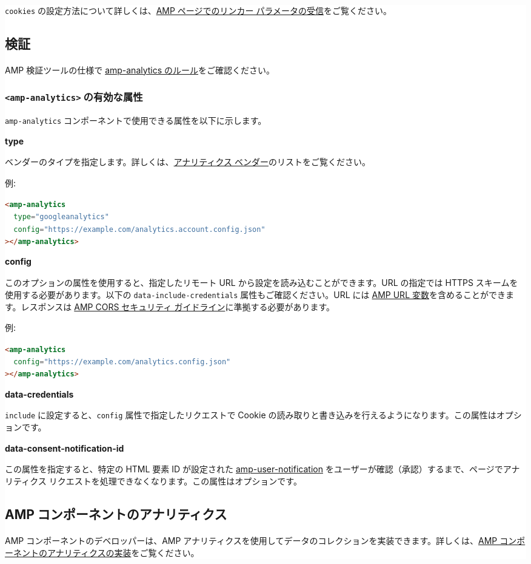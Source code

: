 `cookies` の設定方法について詳しくは、[AMP ページでのリンカー パラメータの受信](https://github.com/ampproject/amphtml/blob/master/extensions/amp-analytics/linker-id-receiving.md#receiving-linker-params-on-amp-pages)をご覧ください。

## 検証 <a name="validation"></a>

AMP 検証ツールの仕様で [amp-analytics のルール](https://github.com/ampproject/amphtml/blob/master/extensions/amp-analytics/validator-amp-analytics.protoascii)をご確認ください。

### `<amp-analytics>` の有効な属性 <a name="valid-attributes-for-"></a>

`amp-analytics` コンポーネントで使用できる属性を以下に示します。

**type**

ベンダーのタイプを指定します。詳しくは、[アナリティクス ベンダー](../../../documentation/guides-and-tutorials/optimize-measure/configure-analytics/analytics-vendors.md)のリストをご覧ください。

例:

```html
<amp-analytics
  type="googleanalytics"
  config="https://example.com/analytics.account.config.json"
></amp-analytics>
```

**config**

このオプションの属性を使用すると、指定したリモート URL から設定を読み込むことができます。URL の指定では HTTPS スキームを使用する必要があります。以下の `data-include-credentials` 属性もご確認ください。URL には [AMP URL 変数](https://github.com/ampproject/amphtml/blob/master/spec/amp-var-substitutions.md)を含めることができます。レスポンスは [AMP CORS セキュリティ ガイドライン](../../../documentation/guides-and-tutorials/learn/amp-caches-and-cors/amp-cors-requests.md)に準拠する必要があります。

例:

```html
<amp-analytics
  config="https://example.com/analytics.config.json"
></amp-analytics>
```

**data-credentials**<a name="data-credentials"></a>

`include` に設定すると、`config` 属性で指定したリクエストで Cookie の読み取りと書き込みを行えるようになります。この属性はオプションです。

**data-consent-notification-id**

この属性を指定すると、特定の HTML 要素 ID が設定された [amp-user-notification](amp-user-notification.md) をユーザーが確認（承認）するまで、ページでアナリティクス リクエストを処理できなくなります。この属性はオプションです。

## AMP コンポーネントのアナリティクス <a name="analytics-for-amp-components"></a>

AMP コンポーネントのデベロッパーは、AMP アナリティクスを使用してデータのコレクションを実装できます。詳しくは、[AMP コンポーネントのアナリティクスの実装](https://github.com/ampproject/amphtml/blob/master/extensions/amp-analytics/amp-components-analytics.md)をご覧ください。
